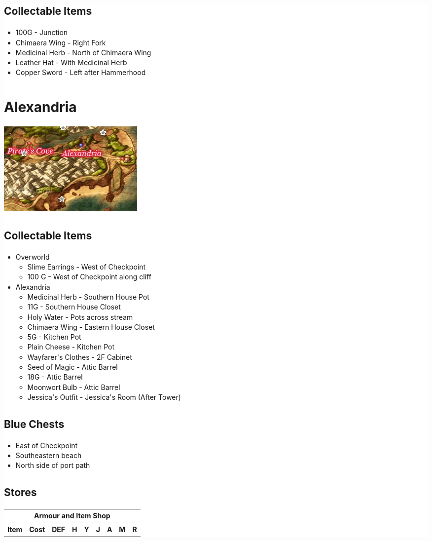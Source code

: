 ## Collectable Items

* 100G - Junction
* Chimaera Wing - Right Fork
* Medicinal Herb - North of Chimaera Wing
* Leather Hat - With Medicinal Herb
* Copper Sword - Left after Hammerhood

# Alexandria

![Alexandria](images/alexandria.png)

## Collectable Items

* Overworld
  * Slime Earrings - West of Checkpoint
  * 100 G - West of Checkpoint along cliff
* Alexandria
  * Medicinal Herb - Southern House Pot
  * 11G - Southern House Closet
  * Holy Water - Pots across stream
  * Chimaera Wing - Eastern House Closet
  * 5G - Kitchen Pot
  * Plain Cheese - Kitchen Pot
  * Wayfarer's Clothes - 2F Cabinet
  * Seed of Magic - Attic Barrel
  * 18G - Attic Barrel
  * Moonwort Bulb - Attic Barrel
  * Jessica's Outfit - Jessica's Room (After Tower)

## Blue Chests

* East of Checkpoint
* Southeastern beach
* North side of port path

## Stores

<table>
  <tr>
      <th colspan="10">Armour and Item Shop</th>
  </tr>
  <tr>
    <th>Item</th>
    <th>Cost</th>
    <th>DEF</th>
    <th>H</th>
    <th>Y</th>
    <th>J</th>
    <th>A</th>
    <th>M</th>
    <th>R</th>